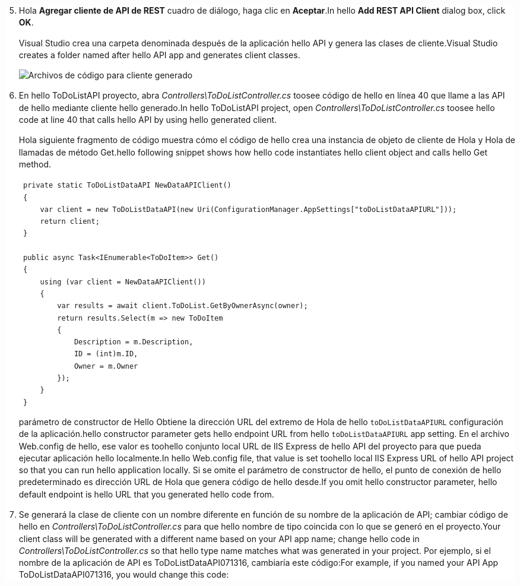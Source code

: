 5. <span data-ttu-id="a3e3c-304">Hola **Agregar cliente de API de REST** cuadro de diálogo, haga clic en **Aceptar**.</span><span class="sxs-lookup"><span data-stu-id="a3e3c-304">In hello **Add REST API Client** dialog box, click **OK**.</span></span>
   
    <span data-ttu-id="a3e3c-305">Visual Studio crea una carpeta denominada después de la aplicación hello API y genera las clases de cliente.</span><span class="sxs-lookup"><span data-stu-id="a3e3c-305">Visual Studio creates a folder named after hello API app and generates client classes.</span></span>
   
    ![Archivos de código para cliente generado](./media/app-service-api-dotnet-get-started/codegenfiles.png)
6. <span data-ttu-id="a3e3c-307">En hello ToDoListAPI proyecto, abra *Controllers\ToDoListController.cs* toosee código de hello en línea 40 que llame a las API de hello mediante cliente hello generado.</span><span class="sxs-lookup"><span data-stu-id="a3e3c-307">In hello ToDoListAPI project, open *Controllers\ToDoListController.cs* toosee hello code at line 40  that calls hello API by using hello generated client.</span></span>
   
    <span data-ttu-id="a3e3c-308">Hola siguiente fragmento de código muestra cómo el código de hello crea una instancia de objeto de cliente de Hola y Hola de llamadas de método Get.</span><span class="sxs-lookup"><span data-stu-id="a3e3c-308">hello following snippet shows how hello code instantiates hello client object and calls hello Get method.</span></span>
   
        private static ToDoListDataAPI NewDataAPIClient()
        {
            var client = new ToDoListDataAPI(new Uri(ConfigurationManager.AppSettings["toDoListDataAPIURL"]));
            return client;
        }
   
        public async Task<IEnumerable<ToDoItem>> Get()
        {
            using (var client = NewDataAPIClient())
            {
                var results = await client.ToDoList.GetByOwnerAsync(owner);
                return results.Select(m => new ToDoItem
                {
                    Description = m.Description,
                    ID = (int)m.ID,
                    Owner = m.Owner
                });
            }
        }
   
    <span data-ttu-id="a3e3c-309">parámetro de constructor de Hello Obtiene la dirección URL del extremo de Hola de hello `toDoListDataAPIURL` configuración de la aplicación.</span><span class="sxs-lookup"><span data-stu-id="a3e3c-309">hello constructor parameter gets hello endpoint URL from  hello `toDoListDataAPIURL` app setting.</span></span> <span data-ttu-id="a3e3c-310">En el archivo Web.config de hello, ese valor es toohello conjunto local URL de IIS Express de hello API del proyecto para que pueda ejecutar aplicación hello localmente.</span><span class="sxs-lookup"><span data-stu-id="a3e3c-310">In hello Web.config file, that value is set toohello local IIS Express URL of hello API project so that you can run hello application locally.</span></span> <span data-ttu-id="a3e3c-311">Si se omite el parámetro de constructor de hello, el punto de conexión de hello predeterminado es dirección URL de Hola que genera código de hello desde.</span><span class="sxs-lookup"><span data-stu-id="a3e3c-311">If you omit hello constructor parameter, hello default endpoint is hello URL that you generated hello code from.</span></span>
7. <span data-ttu-id="a3e3c-312">Se generará la clase de cliente con un nombre diferente en función de su nombre de la aplicación de API; cambiar código de hello en *Controllers\ToDoListController.cs* para que hello nombre de tipo coincida con lo que se generó en el proyecto.</span><span class="sxs-lookup"><span data-stu-id="a3e3c-312">Your client class will be generated with a different name based on your API app name; change hello code in *Controllers\ToDoListController.cs* so that hello type name matches what was generated in your project.</span></span> <span data-ttu-id="a3e3c-313">Por ejemplo, si el nombre de la aplicación de API es ToDoListDataAPI071316, cambiaría este código:</span><span class="sxs-lookup"><span data-stu-id="a3e3c-313">For example, if you named your API App ToDoListDataAPI071316, you would change this code:</span></span>
   